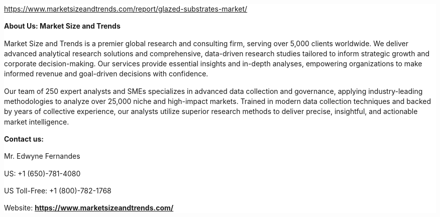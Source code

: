 <a href="https://www.marketsizeandtrends.com/report/glazed-substrates-market/">https://www.marketsizeandtrends.com/report/glazed-substrates-market/</a></strong></p><p><strong>About Us: Market Size and Trends</strong></p><p>Market Size and Trends is a premier global research and consulting firm, serving over 5,000 clients worldwide. We deliver advanced analytical research solutions and comprehensive, data-driven research studies tailored to inform strategic growth and corporate decision-making. Our services provide essential insights and in-depth analyses, empowering organizations to make informed revenue and goal-driven decisions with confidence.</p><p>Our team of 250 expert analysts and SMEs specializes in advanced data collection and governance, applying industry-leading methodologies to analyze over 25,000 niche and high-impact markets. Trained in modern data collection techniques and backed by years of collective experience, our analysts utilize superior research methods to deliver precise, insightful, and actionable market intelligence.</p><p><strong>Contact us:</strong></p><p>Mr. Edwyne Fernandes</p><p>US: +1 (650)-781-4080</p><p>US Toll-Free: +1 (800)-782-1768</p><p>Website: <strong><a href="https://www.marketsizeandtrends.com/">https://www.marketsizeandtrends.com/</a></strong></p>

